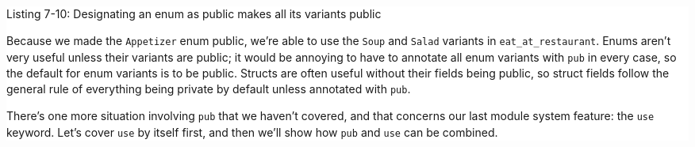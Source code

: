 <span class="caption">Listing 7-10: Designating an enum as public makes all its
variants public</span>




Because we made the `Appetizer` enum public, we’re able to use the `Soup` and
`Salad` variants in `eat_at_restaurant`. Enums aren’t very useful unless their
variants are public; it would be annoying to have to annotate all enum variants
with `pub` in every case, so the default for enum variants is to be public.
Structs are often useful without their fields being public, so struct fields
follow the general rule of everything being private by default unless annotated
with `pub`.

There’s one more situation involving `pub` that we haven’t covered, and that
concerns our last module system feature: the `use` keyword. Let’s cover `use`
by itself first, and then we’ll show how `pub` and `use` can be combined.
